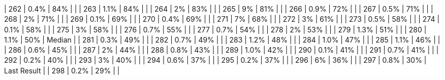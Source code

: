 | 262 | 0.4% | 84% |  |
| 263 | 1.1% | 84% |  |
| 264 | 2% | 83% |  |
| 265 | 9% | 81% |  |
| 266 | 0.9% | 72% |  |
| 267 | 0.5% | 71% |  |
| 268 | 2% | 71% |  |
| 269 | 0.1% | 69% |  |
| 270 | 0.4% | 69% |  |
| 271 | 7% | 68% |  |
| 272 | 3% | 61% |  |
| 273 | 0.5% | 58% |  |
| 274 | 0.1% | 58% |  |
| 275 | 3% | 58% |  |
| 276 | 0.7% | 55% |  |
| 277 | 0.7% | 54% |  |
| 278 | 2% | 53% |  |
| 279 | 1.3% | 51% |  |
| 280 | 1.1% | 50% | Median |
| 281 | 0.3% | 49% |  |
| 282 | 0.7% | 49% |  |
| 283 | 1.2% | 48% |  |
| 284 | 1.0% | 47% |  |
| 285 | 1.1% | 46% |  |
| 286 | 0.6% | 45% |  |
| 287 | 2% | 44% |  |
| 288 | 0.8% | 43% |  |
| 289 | 1.0% | 42% |  |
| 290 | 0.1% | 41% |  |
| 291 | 0.7% | 41% |  |
| 292 | 0.2% | 40% |  |
| 293 | 3% | 40% |  |
| 294 | 0.6% | 37% |  |
| 295 | 0.2% | 37% |  |
| 296 | 6% | 36% |  |
| 297 | 0.8% | 30% | Last Result |
| 298 | 0.2% | 29% |  |